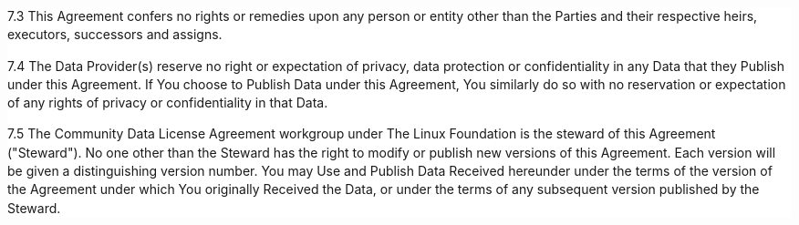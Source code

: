 7.3 This Agreement confers no rights or remedies upon any person or entity other
  than the Parties and their respective heirs, executors, successors and
  assigns.

7.4 The Data Provider(s) reserve no right or expectation of privacy, data
  protection or confidentiality in any Data that they Publish under this
  Agreement.  If You choose to Publish Data under this Agreement, You similarly
  do so with no reservation or expectation of any rights of privacy or
  confidentiality in that Data.

7.5 The Community Data License Agreement workgroup under The Linux Foundation is
  the steward of this Agreement ("Steward").  No one other than the Steward has
  the right to modify or publish new versions of this Agreement.  Each version
  will be given a distinguishing version number.  You may Use and Publish Data
  Received hereunder under the terms of the version of the Agreement under which
  You originally Received the Data, or under the terms of any subsequent version
  published by the Steward.